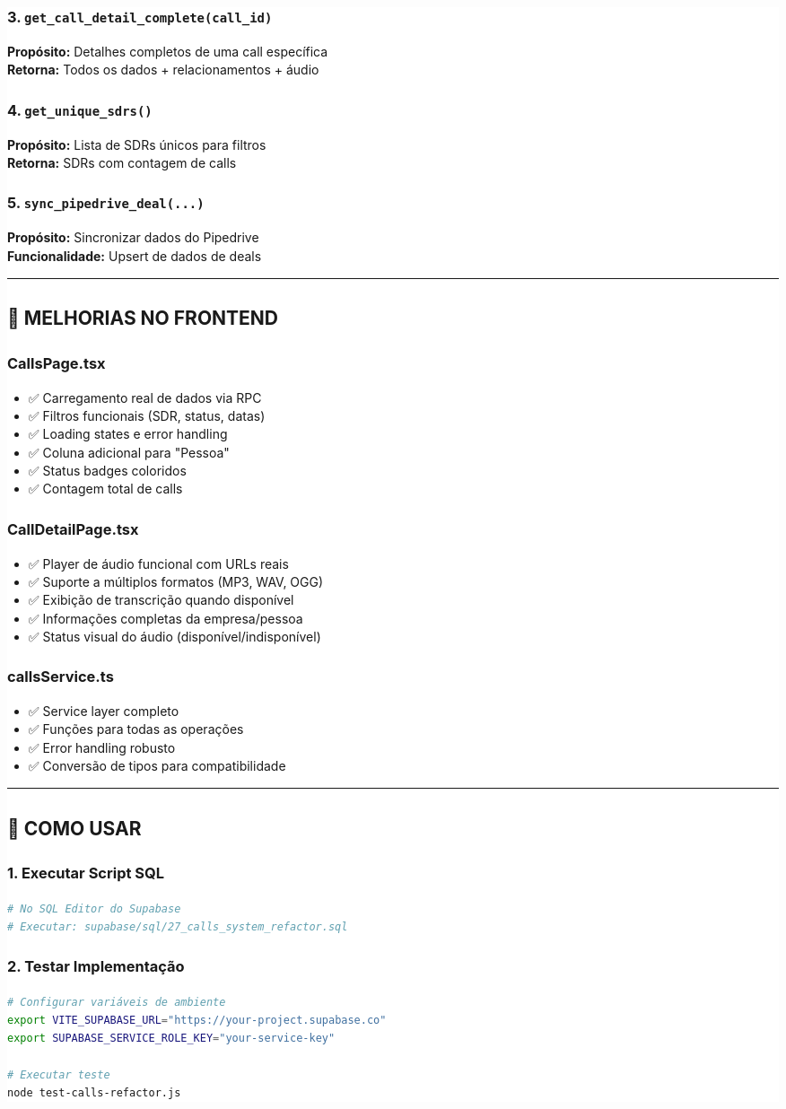 ### **3. `get_call_detail_complete(call_id)`**
**Propósito:** Detalhes completos de uma call específica  
**Retorna:** Todos os dados + relacionamentos + áudio

### **4. `get_unique_sdrs()`**
**Propósito:** Lista de SDRs únicos para filtros  
**Retorna:** SDRs com contagem de calls

### **5. `sync_pipedrive_deal(...)`**
**Propósito:** Sincronizar dados do Pipedrive  
**Funcionalidade:** Upsert de dados de deals

---

## 🎨 **MELHORIAS NO FRONTEND**

### **CallsPage.tsx**
- ✅ Carregamento real de dados via RPC
- ✅ Filtros funcionais (SDR, status, datas)
- ✅ Loading states e error handling
- ✅ Coluna adicional para "Pessoa"
- ✅ Status badges coloridos
- ✅ Contagem total de calls

### **CallDetailPage.tsx**
- ✅ Player de áudio funcional com URLs reais
- ✅ Suporte a múltiplos formatos (MP3, WAV, OGG)
- ✅ Exibição de transcrição quando disponível
- ✅ Informações completas da empresa/pessoa
- ✅ Status visual do áudio (disponível/indisponível)

### **callsService.ts**
- ✅ Service layer completo
- ✅ Funções para todas as operações
- ✅ Error handling robusto
- ✅ Conversão de tipos para compatibilidade

---

## 🔧 **COMO USAR**

### **1. Executar Script SQL**
```bash
# No SQL Editor do Supabase
# Executar: supabase/sql/27_calls_system_refactor.sql
```

### **2. Testar Implementação**
```bash
# Configurar variáveis de ambiente
export VITE_SUPABASE_URL="https://your-project.supabase.co"
export SUPABASE_SERVICE_ROLE_KEY="your-service-key"

# Executar teste
node test-calls-refactor.js
```
